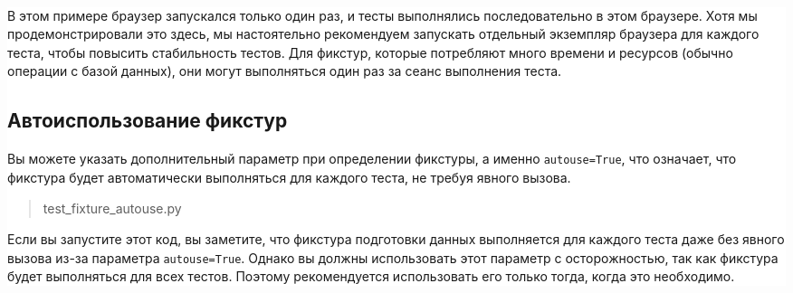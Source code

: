 В этом примере браузер запускался только один раз, и тесты выполнялись последовательно в этом браузере. Хотя мы
продемонстрировали это здесь, мы настоятельно рекомендуем запускать отдельный экземпляр браузера для каждого теста,
чтобы повысить стабильность тестов. Для фикстур, которые потребляют много времени и ресурсов (обычно операции с базой
данных), они могут выполняться один раз за сеанс выполнения теста.

## Автоиспользование фикстур

Вы можете указать дополнительный параметр при определении фикстуры, а именно `autouse=True`, что означает, что фикстура
будет автоматически выполняться для каждого теста, не требуя явного вызова.

> test_fixture_autouse.py

Если вы запустите этот код, вы заметите, что фикстура подготовки данных выполняется для каждого теста даже без явного
вызова из-за параметра `autouse=True`. Однако вы должны использовать этот параметр с осторожностью, так как фикстура
будет выполняться для всех тестов. Поэтому рекомендуется использовать его только тогда, когда это необходимо.
